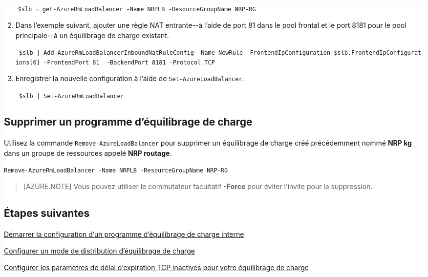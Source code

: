         $slb = get-AzureRmLoadBalancer -Name NRPLB -ResourceGroupName NRP-RG

2. Dans l’exemple suivant, ajouter une règle NAT entrante--à l’aide de port 81 dans le pool frontal et le port 8181 pour le pool principale--à un équilibrage de charge existant.

        $slb | Add-AzureRmLoadBalancerInboundNatRuleConfig -Name NewRule -FrontendIpConfiguration $slb.FrontendIpConfigurations[0] -FrontendPort 81  -BackendPort 8181 -Protocol TCP

3. Enregistrer la nouvelle configuration à l’aide de `Set-AzureLoadBalancer`.

        $slb | Set-AzureRmLoadBalancer

## <a name="remove-a-load-balancer"></a>Supprimer un programme d’équilibrage de charge

Utilisez la commande `Remove-AzureLoadBalancer` pour supprimer un équilibrage de charge créé précédemment nommé **NRP kg** dans un groupe de ressources appelé **NRP routage**.

    Remove-AzureRmLoadBalancer -Name NRPLB -ResourceGroupName NRP-RG

>[AZURE.NOTE] Vous pouvez utiliser le commutateur facultatif **-Force** pour éviter l’invite pour la suppression.

## <a name="next-steps"></a>Étapes suivantes

[Démarrer la configuration d’un programme d’équilibrage de charge interne](load-balancer-get-started-ilb-arm-ps.md)

[Configurer un mode de distribution d’équilibrage de charge](load-balancer-distribution-mode.md)

[Configurer les paramètres de délai d’expiration TCP inactives pour votre équilibrage de charge](load-balancer-tcp-idle-timeout.md)
